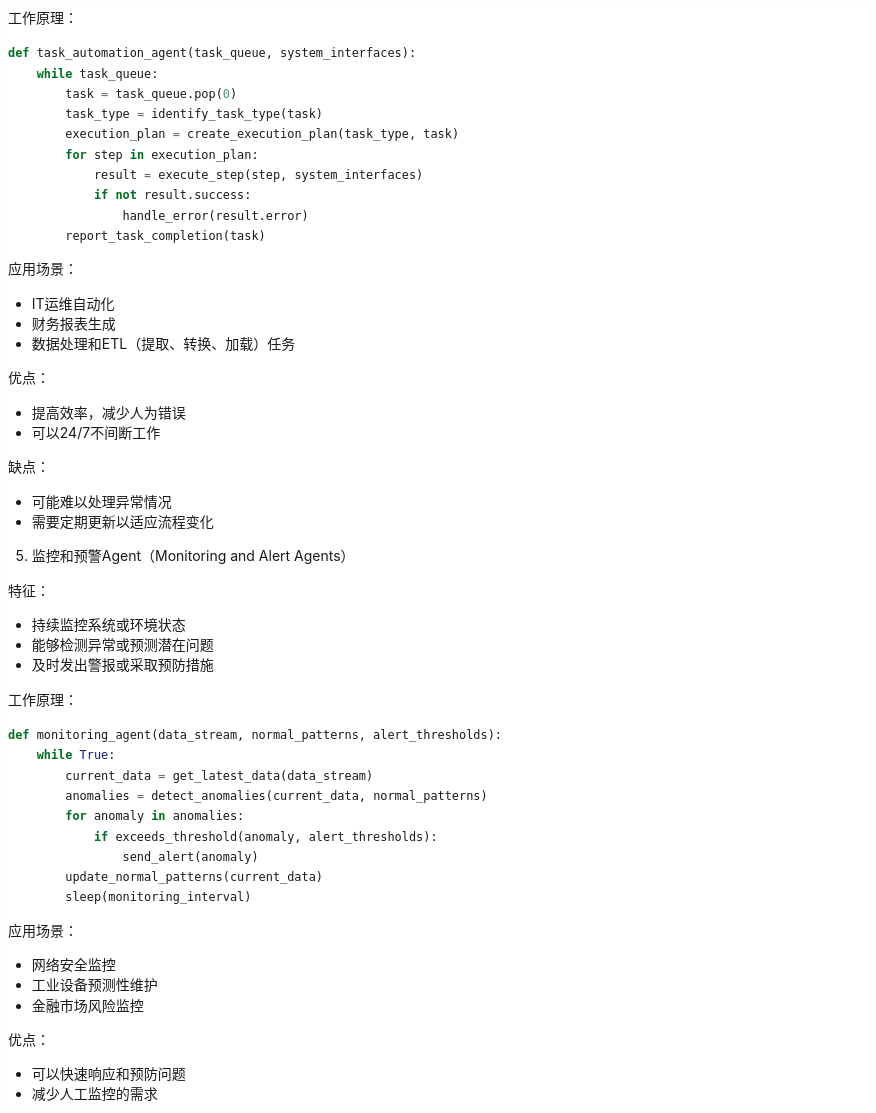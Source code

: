 工作原理：
```python
def task_automation_agent(task_queue, system_interfaces):
    while task_queue:
        task = task_queue.pop(0)
        task_type = identify_task_type(task)
        execution_plan = create_execution_plan(task_type, task)
        for step in execution_plan:
            result = execute_step(step, system_interfaces)
            if not result.success:
                handle_error(result.error)
        report_task_completion(task)
```

应用场景：
- IT运维自动化
- 财务报表生成
- 数据处理和ETL（提取、转换、加载）任务

优点：
- 提高效率，减少人为错误
- 可以24/7不间断工作

缺点：
- 可能难以处理异常情况
- 需要定期更新以适应流程变化

5. 监控和预警Agent（Monitoring and Alert Agents）

特征：
- 持续监控系统或环境状态
- 能够检测异常或预测潜在问题
- 及时发出警报或采取预防措施

工作原理：
```python
def monitoring_agent(data_stream, normal_patterns, alert_thresholds):
    while True:
        current_data = get_latest_data(data_stream)
        anomalies = detect_anomalies(current_data, normal_patterns)
        for anomaly in anomalies:
            if exceeds_threshold(anomaly, alert_thresholds):
                send_alert(anomaly)
        update_normal_patterns(current_data)
        sleep(monitoring_interval)
```

应用场景：
- 网络安全监控
- 工业设备预测性维护
- 金融市场风险监控

优点：
- 可以快速响应和预防问题
- 减少人工监控的需求
